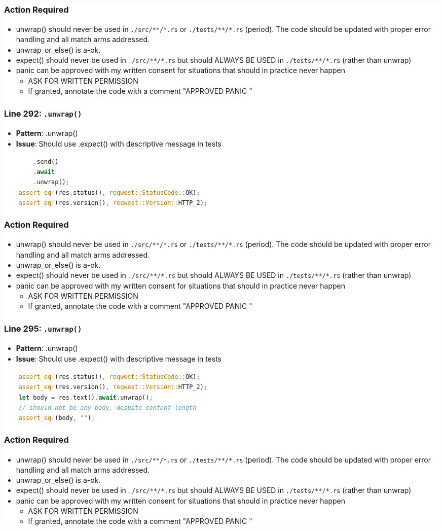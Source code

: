 ### Action Required

- unwrap() should never be used in `./src/**/*.rs` or `./tests/**/*.rs` (period). The code should be updated with proper error handling and all match arms addressed.
- unwrap_or_else() is a-ok. 
- expect() should never be used in `./src/**/*.rs` but should ALWAYS BE USED in `./tests/**/*.rs` (rather than unwrap)
- panic can be approved with my written consent for situations that should in practice never happen  
  - ASK FOR WRITTEN PERMISSION
  - If granted, annotate the code with a comment "APPROVED PANIC "


### Line 292: `.unwrap()`

- **Pattern**: .unwrap()
- **Issue**: Should use .expect() with descriptive message in tests

```rust
        .send()
        .await
        .unwrap();
    assert_eq!(res.status(), reqwest::StatusCode::OK);
    assert_eq!(res.version(), reqwest::Version::HTTP_2);
```

### Action Required

- unwrap() should never be used in `./src/**/*.rs` or `./tests/**/*.rs` (period). The code should be updated with proper error handling and all match arms addressed.
- unwrap_or_else() is a-ok. 
- expect() should never be used in `./src/**/*.rs` but should ALWAYS BE USED in `./tests/**/*.rs` (rather than unwrap)
- panic can be approved with my written consent for situations that should in practice never happen  
  - ASK FOR WRITTEN PERMISSION
  - If granted, annotate the code with a comment "APPROVED PANIC "


### Line 295: `.unwrap()`

- **Pattern**: .unwrap()
- **Issue**: Should use .expect() with descriptive message in tests

```rust
    assert_eq!(res.status(), reqwest::StatusCode::OK);
    assert_eq!(res.version(), reqwest::Version::HTTP_2);
    let body = res.text().await.unwrap();
    // should not be any body, despite content-length
    assert_eq!(body, "");
```

### Action Required

- unwrap() should never be used in `./src/**/*.rs` or `./tests/**/*.rs` (period). The code should be updated with proper error handling and all match arms addressed.
- unwrap_or_else() is a-ok. 
- expect() should never be used in `./src/**/*.rs` but should ALWAYS BE USED in `./tests/**/*.rs` (rather than unwrap)
- panic can be approved with my written consent for situations that should in practice never happen  
  - ASK FOR WRITTEN PERMISSION
  - If granted, annotate the code with a comment "APPROVED PANIC "
